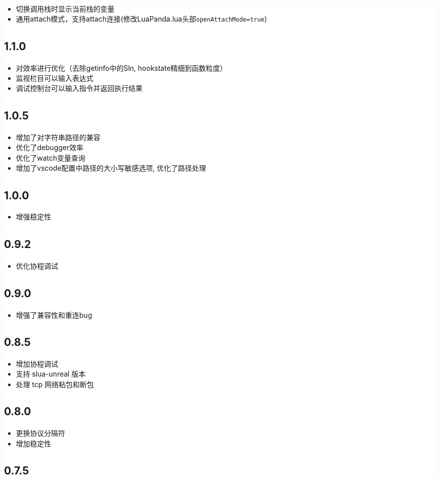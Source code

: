 - 切换调用栈时显示当前栈的变量
- 通用attach模式，支持attach连接(修改LuaPanda.lua头部`openAttachMode=true`)



## 1.1.0

+ 对效率进行优化（去除getinfo中的Sln,  hookstate精细到函数粒度）
+ 监视栏目可以输入表达式
+ 调试控制台可以输入指令并返回执行结果



## 1.0.5

+ 增加了对字符串路径的兼容
+ 优化了debugger效率
+ 优化了watch变量查询
+ 增加了vscode配置中路径的大小写敏感选项, 优化了路径处理



## 1.0.0

+ 增强稳定性



## 0.9.2

+ 优化协程调试



## 0.9.0

+ 增强了兼容性和重连bug



## 0.8.5

+ 增加协程调试
+ 支持 slua-unreal 版本
+ 处理 tcp 网络粘包和断包



## 0.8.0

+ 更换协议分隔符
+ 增加稳定性



## 0.7.5
